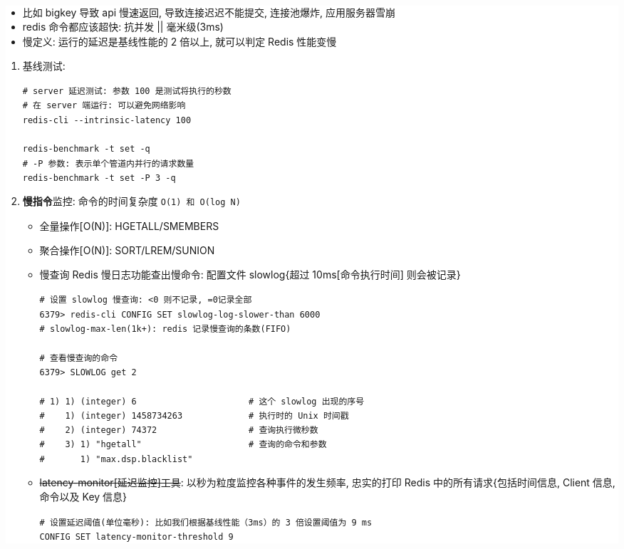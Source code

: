 - 比如 bigkey 导致 api 慢速返回, 导致连接迟迟不能提交, 连接池爆炸, 应用服务器雪崩
- redis 命令都应该超快: 抗并发 || 毫米级(3ms)
- 慢定义: 运行的延迟是基线性能的 2 倍以上, 就可以判定 Redis 性能变慢

1. 基线测试:

   ```shell
   # server 延迟测试: 参数 100 是测试将执行的秒数
   # 在 server 端运行: 可以避免网络影响
   redis-cli --intrinsic-latency 100

   redis-benchmark -t set -q
   # -P 参数: 表示单个管道内并行的请求数量
   redis-benchmark -t set -P 3 -q
   ```

2. **慢指令**监控: 命令的时间复杂度 `O(1) 和 O(log N)`

   - 全量操作[O(N)]: HGETALL/SMEMBERS
   - 聚合操作[O(N)]: SORT/LREM/SUNION
   - 慢查询 Redis 慢日志功能查出慢命令: 配置文件 slowlog{超过 10ms[命令执行时间] 则会被记录}

     ```shell
     # 设置 slowlog 慢查询: <0 则不记录, =0记录全部
     6379> redis-cli CONFIG SET slowlog-log-slower-than 6000
     # slowlog-max-len(1k+): redis 记录慢查询的条数(FIFO)

     # 查看慢查询的命令
     6379> SLOWLOG get 2

     # 1) 1) (integer) 6                      # 这个 slowlog 出现的序号
     #    1) (integer) 1458734263             # 执行时的 Unix 时间戳
     #    2) (integer) 74372                  # 查询执行微秒数
     #    3) 1) "hgetall"                     # 查询的命令和参数
     #       1) "max.dsp.blacklist"
     ```

   - ~~latency-monitor[延迟监控]工具~~: 以秒为粒度监控各种事件的发生频率, 忠实的打印 Redis 中的所有请求{包括时间信息, Client 信息, 命令以及 Key 信息}

     ```shell
     # 设置延迟阈值(单位毫秒): 比如我们根据基线性能（3ms）的 3 倍设置阈值为 9 ms
     CONFIG SET latency-monitor-threshold 9

